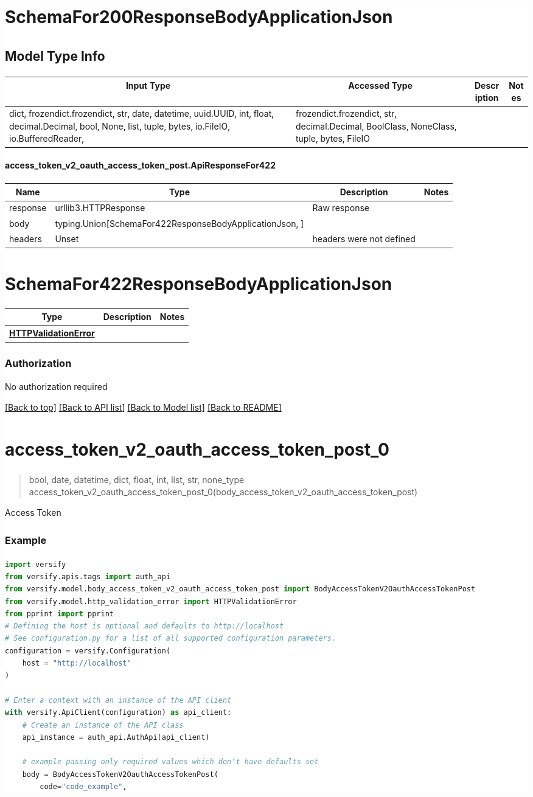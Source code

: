 # SchemaFor200ResponseBodyApplicationJson

## Model Type Info
Input Type | Accessed Type | Description | Notes
------------ | ------------- | ------------- | -------------
dict, frozendict.frozendict, str, date, datetime, uuid.UUID, int, float, decimal.Decimal, bool, None, list, tuple, bytes, io.FileIO, io.BufferedReader,  | frozendict.frozendict, str, decimal.Decimal, BoolClass, NoneClass, tuple, bytes, FileIO |  | 

#### access_token_v2_oauth_access_token_post.ApiResponseFor422
Name | Type | Description  | Notes
------------- | ------------- | ------------- | -------------
response | urllib3.HTTPResponse | Raw response |
body | typing.Union[SchemaFor422ResponseBodyApplicationJson, ] |  |
headers | Unset | headers were not defined |

# SchemaFor422ResponseBodyApplicationJson
Type | Description  | Notes
------------- | ------------- | -------------
[**HTTPValidationError**](../../models/HTTPValidationError.md) |  | 


### Authorization

No authorization required

[[Back to top]](#__pageTop) [[Back to API list]](../../../README.md#documentation-for-api-endpoints) [[Back to Model list]](../../../README.md#documentation-for-models) [[Back to README]](../../../README.md)

# **access_token_v2_oauth_access_token_post_0**
<a name="access_token_v2_oauth_access_token_post_0"></a>
> bool, date, datetime, dict, float, int, list, str, none_type access_token_v2_oauth_access_token_post_0(body_access_token_v2_oauth_access_token_post)

Access Token

### Example

```python
import versify
from versify.apis.tags import auth_api
from versify.model.body_access_token_v2_oauth_access_token_post import BodyAccessTokenV2OauthAccessTokenPost
from versify.model.http_validation_error import HTTPValidationError
from pprint import pprint
# Defining the host is optional and defaults to http://localhost
# See configuration.py for a list of all supported configuration parameters.
configuration = versify.Configuration(
    host = "http://localhost"
)

# Enter a context with an instance of the API client
with versify.ApiClient(configuration) as api_client:
    # Create an instance of the API class
    api_instance = auth_api.AuthApi(api_client)

    # example passing only required values which don't have defaults set
    body = BodyAccessTokenV2OauthAccessTokenPost(
        code="code_example",
```